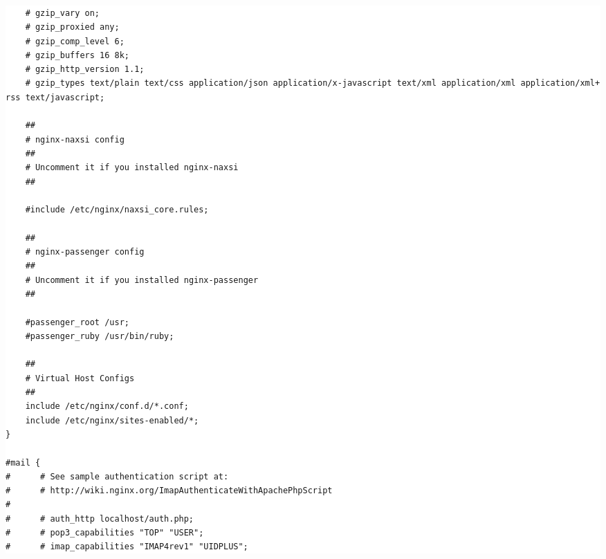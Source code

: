         # gzip_vary on;
        # gzip_proxied any;
        # gzip_comp_level 6;
        # gzip_buffers 16 8k;
        # gzip_http_version 1.1;
        # gzip_types text/plain text/css application/json application/x-javascript text/xml application/xml application/xml+rss text/javascript;

        ##
        # nginx-naxsi config
        ##
        # Uncomment it if you installed nginx-naxsi
        ##

        #include /etc/nginx/naxsi_core.rules;

        ##
        # nginx-passenger config
        ##
        # Uncomment it if you installed nginx-passenger
        ##

        #passenger_root /usr;
        #passenger_ruby /usr/bin/ruby;

        ##
        # Virtual Host Configs
        ##
        include /etc/nginx/conf.d/*.conf;
        include /etc/nginx/sites-enabled/*;
    }

    #mail {
    #      # See sample authentication script at:
    #      # http://wiki.nginx.org/ImapAuthenticateWithApachePhpScript
    #
    #      # auth_http localhost/auth.php;
    #      # pop3_capabilities "TOP" "USER";
    #      # imap_capabilities "IMAP4rev1" "UIDPLUS";